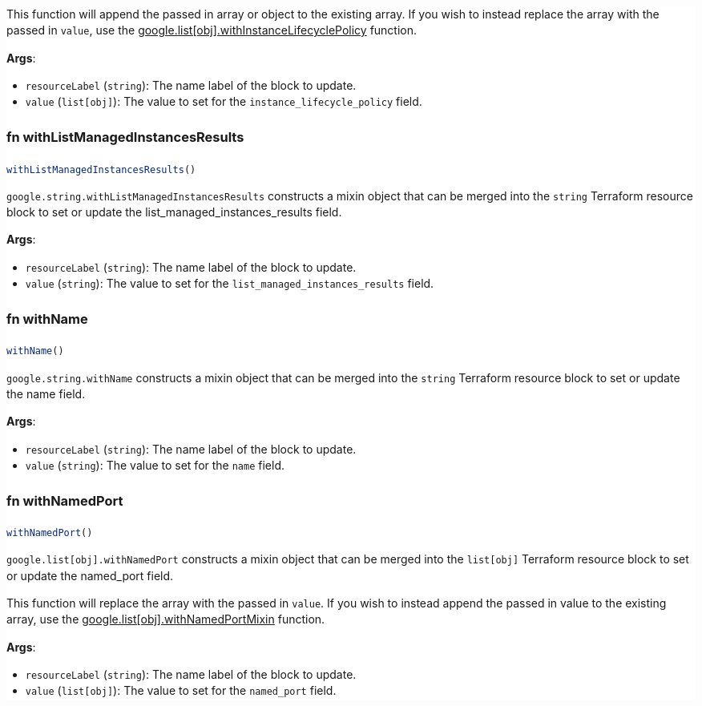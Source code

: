 This function will append the passed in array or object to the existing array. If you wish
to instead replace the array with the passed in `value`, use the [google.list[obj].withInstanceLifecyclePolicy](TODO)
function.


**Args**:
  - `resourceLabel` (`string`): The name label of the block to update.
  - `value` (`list[obj]`): The value to set for the `instance_lifecycle_policy` field.


### fn withListManagedInstancesResults

```ts
withListManagedInstancesResults()
```

`google.string.withListManagedInstancesResults` constructs a mixin object that can be merged into the `string`
Terraform resource block to set or update the list_managed_instances_results field.



**Args**:
  - `resourceLabel` (`string`): The name label of the block to update.
  - `value` (`string`): The value to set for the `list_managed_instances_results` field.


### fn withName

```ts
withName()
```

`google.string.withName` constructs a mixin object that can be merged into the `string`
Terraform resource block to set or update the name field.



**Args**:
  - `resourceLabel` (`string`): The name label of the block to update.
  - `value` (`string`): The value to set for the `name` field.


### fn withNamedPort

```ts
withNamedPort()
```

`google.list[obj].withNamedPort` constructs a mixin object that can be merged into the `list[obj]`
Terraform resource block to set or update the named_port field.

This function will replace the array with the passed in `value`. If you wish to instead append the
passed in value to the existing array, use the [google.list[obj].withNamedPortMixin](TODO) function.


**Args**:
  - `resourceLabel` (`string`): The name label of the block to update.
  - `value` (`list[obj]`): The value to set for the `named_port` field.
